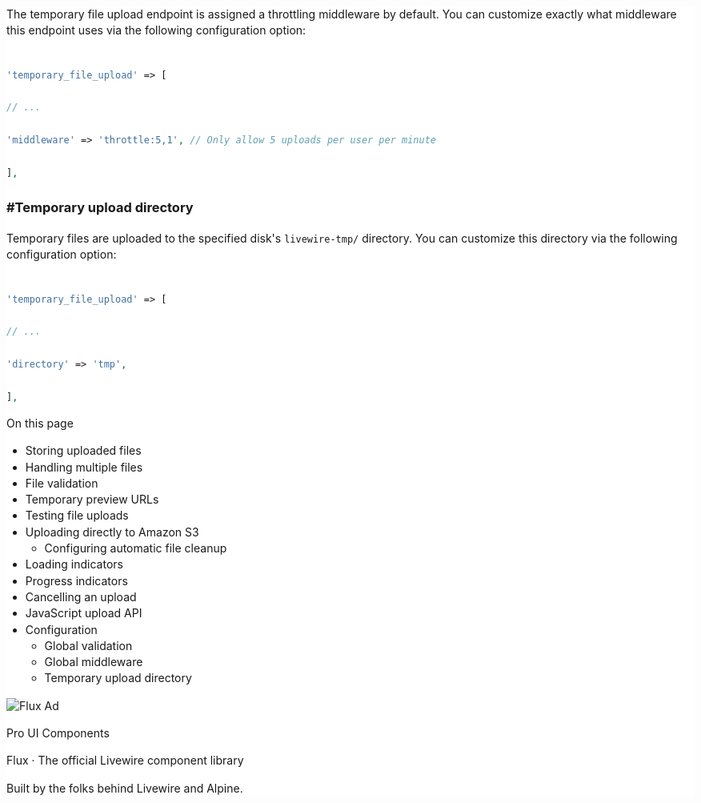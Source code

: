 The temporary file upload endpoint is assigned a throttling middleware by default. You can customize exactly what middleware this endpoint uses via the following configuration option:

```php

'temporary_file_upload' => [

// ...

'middleware' => 'throttle:5,1', // Only allow 5 uploads per user per minute

],

```
### #Temporary upload directory

Temporary files are uploaded to the specified disk's `livewire-tmp/` directory. You can customize this directory via the following configuration option:

```php

'temporary_file_upload' => [

// ...

'directory' => 'tmp',

],

```
On this page

* Storing uploaded files
* Handling multiple files
* File validation
* Temporary preview URLs
* Testing file uploads
* Uploading directly to Amazon S3
  + Configuring automatic file cleanup
* Loading indicators
* Progress indicators
* Cancelling an upload
* JavaScript upload API
* Configuration
  + Global validation
  + Global middleware
  + Temporary upload directory

![Flux Ad](/images/flux_ad.jpg)

Pro UI Components

Flux · The official Livewire component library

Built by the folks behind Livewire and Alpine.